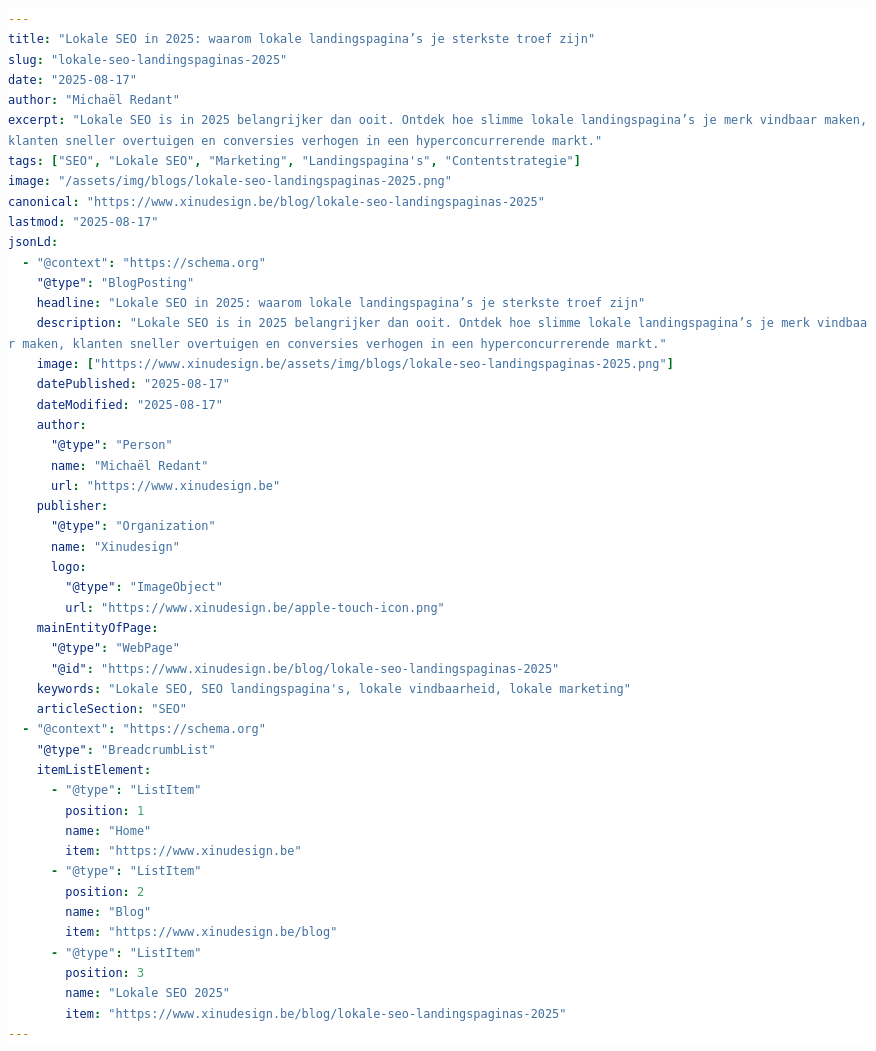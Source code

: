 ```yaml
---
title: "Lokale SEO in 2025: waarom lokale landingspagina’s je sterkste troef zijn"
slug: "lokale-seo-landingspaginas-2025"
date: "2025-08-17"
author: "Michaël Redant"
excerpt: "Lokale SEO is in 2025 belangrijker dan ooit. Ontdek hoe slimme lokale landingspagina’s je merk vindbaar maken, klanten sneller overtuigen en conversies verhogen in een hyperconcurrerende markt."
tags: ["SEO", "Lokale SEO", "Marketing", "Landingspagina's", "Contentstrategie"]
image: "/assets/img/blogs/lokale-seo-landingspaginas-2025.png"
canonical: "https://www.xinudesign.be/blog/lokale-seo-landingspaginas-2025"
lastmod: "2025-08-17"
jsonLd:
  - "@context": "https://schema.org"
    "@type": "BlogPosting"
    headline: "Lokale SEO in 2025: waarom lokale landingspagina’s je sterkste troef zijn"
    description: "Lokale SEO is in 2025 belangrijker dan ooit. Ontdek hoe slimme lokale landingspagina’s je merk vindbaar maken, klanten sneller overtuigen en conversies verhogen in een hyperconcurrerende markt."
    image: ["https://www.xinudesign.be/assets/img/blogs/lokale-seo-landingspaginas-2025.png"]
    datePublished: "2025-08-17"
    dateModified: "2025-08-17"
    author:
      "@type": "Person"
      name: "Michaël Redant"
      url: "https://www.xinudesign.be"
    publisher:
      "@type": "Organization"
      name: "Xinudesign"
      logo:
        "@type": "ImageObject"
        url: "https://www.xinudesign.be/apple-touch-icon.png"
    mainEntityOfPage:
      "@type": "WebPage"
      "@id": "https://www.xinudesign.be/blog/lokale-seo-landingspaginas-2025"
    keywords: "Lokale SEO, SEO landingspagina's, lokale vindbaarheid, lokale marketing"
    articleSection: "SEO"
  - "@context": "https://schema.org"
    "@type": "BreadcrumbList"
    itemListElement:
      - "@type": "ListItem"
        position: 1
        name: "Home"
        item: "https://www.xinudesign.be"
      - "@type": "ListItem"
        position: 2
        name: "Blog"
        item: "https://www.xinudesign.be/blog"
      - "@type": "ListItem"
        position: 3
        name: "Lokale SEO 2025"
        item: "https://www.xinudesign.be/blog/lokale-seo-landingspaginas-2025"
---
```
